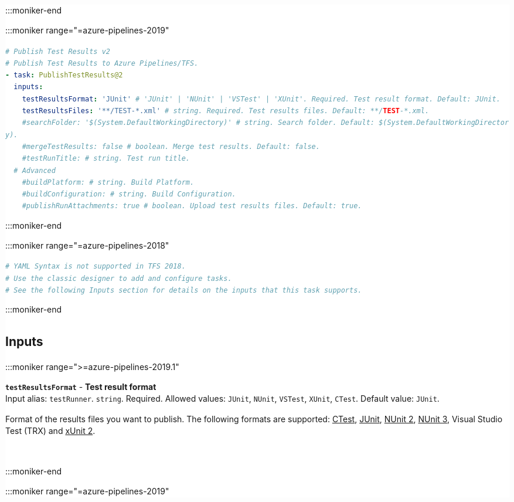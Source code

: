 :::moniker-end

:::moniker range="=azure-pipelines-2019"

```yaml
# Publish Test Results v2
# Publish Test Results to Azure Pipelines/TFS.
- task: PublishTestResults@2
  inputs:
    testResultsFormat: 'JUnit' # 'JUnit' | 'NUnit' | 'VSTest' | 'XUnit'. Required. Test result format. Default: JUnit.
    testResultsFiles: '**/TEST-*.xml' # string. Required. Test results files. Default: **/TEST-*.xml.
    #searchFolder: '$(System.DefaultWorkingDirectory)' # string. Search folder. Default: $(System.DefaultWorkingDirectory).
    #mergeTestResults: false # boolean. Merge test results. Default: false.
    #testRunTitle: # string. Test run title. 
  # Advanced
    #buildPlatform: # string. Build Platform. 
    #buildConfiguration: # string. Build Configuration. 
    #publishRunAttachments: true # boolean. Upload test results files. Default: true.
```

:::moniker-end

:::moniker range="=azure-pipelines-2018"

```yaml
# YAML Syntax is not supported in TFS 2018.
# Use the classic designer to add and configure tasks.
# See the following Inputs section for details on the inputs that this task supports.
```

:::moniker-end



## Inputs


:::moniker range=">=azure-pipelines-2019.1"

**`testResultsFormat`** - **Test result format**<br>
Input alias: `testRunner`. `string`. Required. Allowed values: `JUnit`, `NUnit`, `VSTest`, `XUnit`, `CTest`. Default value: `JUnit`.<br>

Format of the results files you want to publish. The following formats are supported: [CTest](https://cmake.org/cmake/help/latest/manual/ctest.1.html), [JUnit](https://github.com/windyroad/JUnit-Schema/blob/master/JUnit.xsd), [NUnit 2](https://docs.nunit.org/), [NUnit 3](https://github.com/nunit/docs/wiki/Test-Result-XML-Format), Visual Studio Test (TRX) and [xUnit 2](https://xunit.net/docs/format-xml-v2).

<br>

:::moniker-end

:::moniker range="=azure-pipelines-2019"
